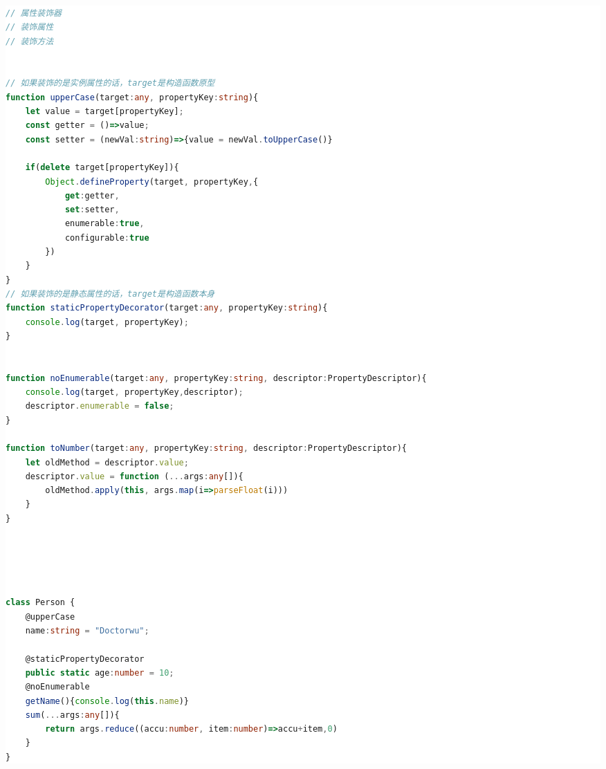 

```typescript
// 属性装饰器
// 装饰属性
// 装饰方法


// 如果装饰的是实例属性的话，target是构造函数原型
function upperCase(target:any, propertyKey:string){
    let value = target[propertyKey];
    const getter = ()=>value;
    const setter = (newVal:string)=>{value = newVal.toUpperCase()}
    
    if(delete target[propertyKey]){
        Object.defineProperty(target, propertyKey,{
            get:getter,
            set:setter,
            enumerable:true,
            configurable:true
        })
    }
}
// 如果装饰的是静态属性的话，target是构造函数本身
function staticPropertyDecorator(target:any, propertyKey:string){
    console.log(target, propertyKey);
}


function noEnumerable(target:any, propertyKey:string, descriptor:PropertyDescriptor){
    console.log(target, propertyKey,descriptor);
    descriptor.enumerable = false;
}

function toNumber(target:any, propertyKey:string, descriptor:PropertyDescriptor){
    let oldMethod = descriptor.value;
    descriptor.value = function (...args:any[]){
        oldMethod.apply(this, args.map(i=>parseFloat(i)))
    }
}





class Person {
    @upperCase
    name:string = "Doctorwu";
    
    @staticPropertyDecorator
    public static age:number = 10;
    @noEnumerable
    getName(){console.log(this.name)}
	sum(...args:any[]){
        return args.reduce((accu:number, item:number)=>accu+item,0)
    }
}
```
